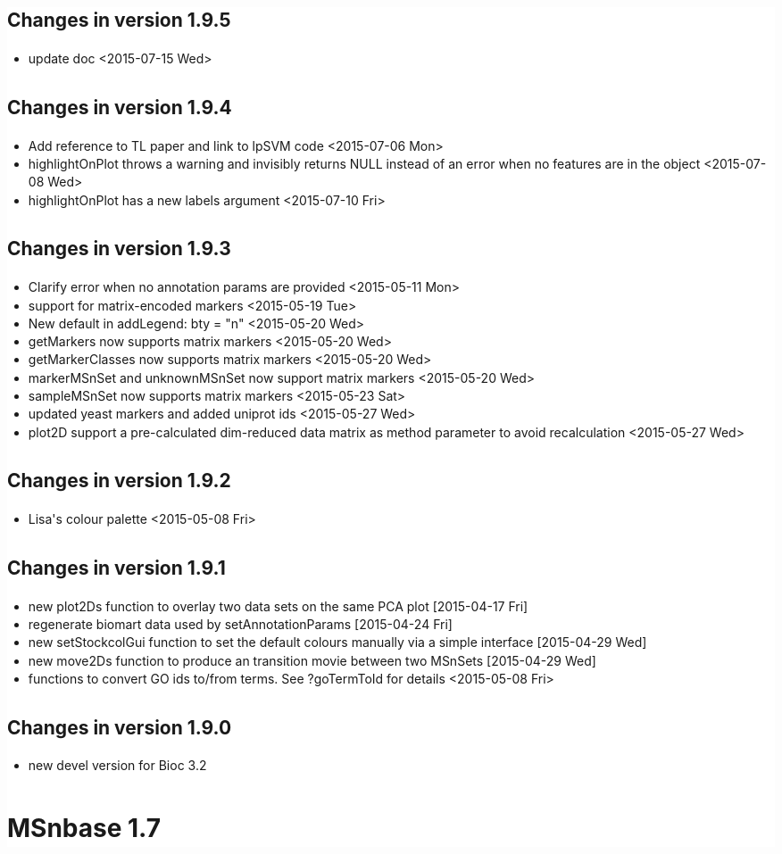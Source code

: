 ## Changes in version 1.9.5

 - update doc <2015-07-15 Wed>

## Changes in version 1.9.4

 - Add reference to TL paper and link to lpSVM code <2015-07-06 Mon>
 - highlightOnPlot throws a warning and invisibly returns NULL instead
   of an error when no features are in the object <2015-07-08 Wed>
 - highlightOnPlot has a new labels argument <2015-07-10 Fri>

## Changes in version 1.9.3

 - Clarify error when no annotation params are provided
   <2015-05-11 Mon>
 - support for matrix-encoded markers <2015-05-19 Tue>
 - New default in addLegend: bty = "n" <2015-05-20 Wed>
 - getMarkers now supports matrix markers <2015-05-20 Wed>
 - getMarkerClasses now supports matrix markers <2015-05-20 Wed>
 - markerMSnSet and unknownMSnSet now support matrix markers
   <2015-05-20 Wed>
 - sampleMSnSet now supports matrix markers <2015-05-23 Sat>
 - updated yeast markers and added uniprot ids <2015-05-27 Wed>
 - plot2D support a pre-calculated dim-reduced data matrix as method
   parameter to avoid recalculation <2015-05-27 Wed>

## Changes in version 1.9.2

 - Lisa's colour palette <2015-05-08 Fri>

## Changes in version 1.9.1

 - new plot2Ds function to overlay two data sets on the same PCA plot
   [2015-04-17 Fri]
 - regenerate biomart data used by setAnnotationParams
   [2015-04-24 Fri]
 - new setStockcolGui function to set the default colours manually via
   a simple interface [2015-04-29 Wed]
 - new move2Ds function to produce an transition movie between two
   MSnSets [2015-04-29 Wed]
 - functions to convert GO ids to/from terms. See ?goTermToId for
   details <2015-05-08 Fri>

## Changes in version 1.9.0

 - new devel version for Bioc 3.2

# MSnbase 1.7
